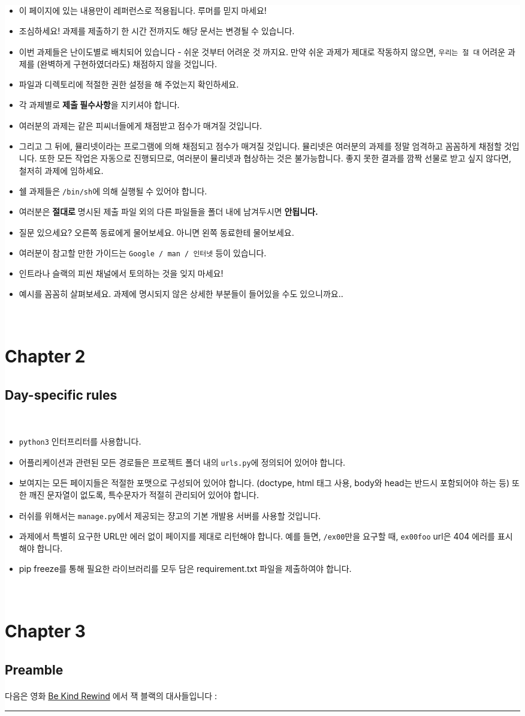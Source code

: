 - 이 페이지에 있는 내용만이 레퍼런스로 적용됩니다. 루머를 믿지 마세요!

- 조심하세요! 과제를 제출하기 한 시간 전까지도 해당 문서는 변경될 수 있습니다.

- 이번 과제들은 난이도별로 배치되어 있습니다 - 쉬운 것부터 어려운 것 까지요. 만약 쉬운 과제가 제대로 작동하지 않으면, `우리는 절 대` 어려운 과제를 (완벽하게 구현하였더라도) 채점하지 않을 것입니다.

- 파일과 디렉토리에 적절한 권한 설정을 해 주었는지 확인하세요.

- 각 과제별로 **제출 필수사항**을 지키셔야 합니다.

- 여러분의 과제는 같은 피씨너들에게 채점받고 점수가 매겨질 것입니다.

- 그리고 그 뒤에, 뮬리넷이라는 프로그램에 의해 채점되고 점수가 매겨질 것입니다. 뮬리넷은 여러분의 과제를 정말 엄격하고 꼼꼼하게 채점할 것입니다. 또한 모든 작업은 자동으로 진행되므로, 여러분이 뮬리넷과 협상하는 것은 불가능합니다. 좋지 못한 결과를 깜짝 선물로 받고 싶지 않다면, 철저히 과제에 임하세요.

- 쉘 과제들은 `/bin/sh`에 의해 실행될 수 있어야 합니다.

- 여러분은 **절대로** 명시된 제출 파일 외의 다른 파일들을 폴더 내에 남겨두시면 **안됩니다.**

- 질문 있으세요? 오른쪽 동료에게 물어보세요. 아니면 왼쪽 동료한테 물어보세요.

- 여러분이 참고할 만한 가이드는 `Google / man / 인터넷` 등이 있습니다.

- 인트라나 슬랙의 피씬 채널에서 토의하는 것을 잊지 마세요!

- 예시를 꼼꼼히 살펴보세요. 과제에 명시되지 않은 상세한 부분들이 들어있을 수도 있으니까요..

<br>

# **Chapter 2**

## Day-specific rules

<br>

- `python3` 인터프리터를 사용합니다.

- 어플리케이션과 관련된 모든 경로들은 프로젝트 폴더 내의 `urls.py`에 정의되어 있어야 합니다.

- 보여지는 모든 페이지들은 적절한 포맷으로 구성되어 있어야 합니다. (doctype, html 태그 사용, body와 head는 반드시 포함되어야 하는 등) 또한 깨진 문자열이 없도록, 특수문자가 적절히 관리되어 있어야 합니다.

- 러쉬를 위해서는 `manage.py`에서 제공되는 쟝고의 기본 개발용 서버를 사용할 것입니다.

- 과제에서 특별히 요구한 URL만 에러 없이 페이지를 제대로 리턴해야 합니다. 예를 들면, `/ex00`만을 요구할 때, `ex00foo` url은 404 에러를 표시해야 합니다.

- pip freeze를 통해 필요한 라이브러리를 모두 담은 requirement.txt 파일을 제출하여야 합니다.

<br>

# Chapter 3

## Preamble

다음은 영화 [Be Kind Rewind](http://www.imdb.com/title/tt0799934/) 에서 잭 블랙의 대사들입니다 :

---